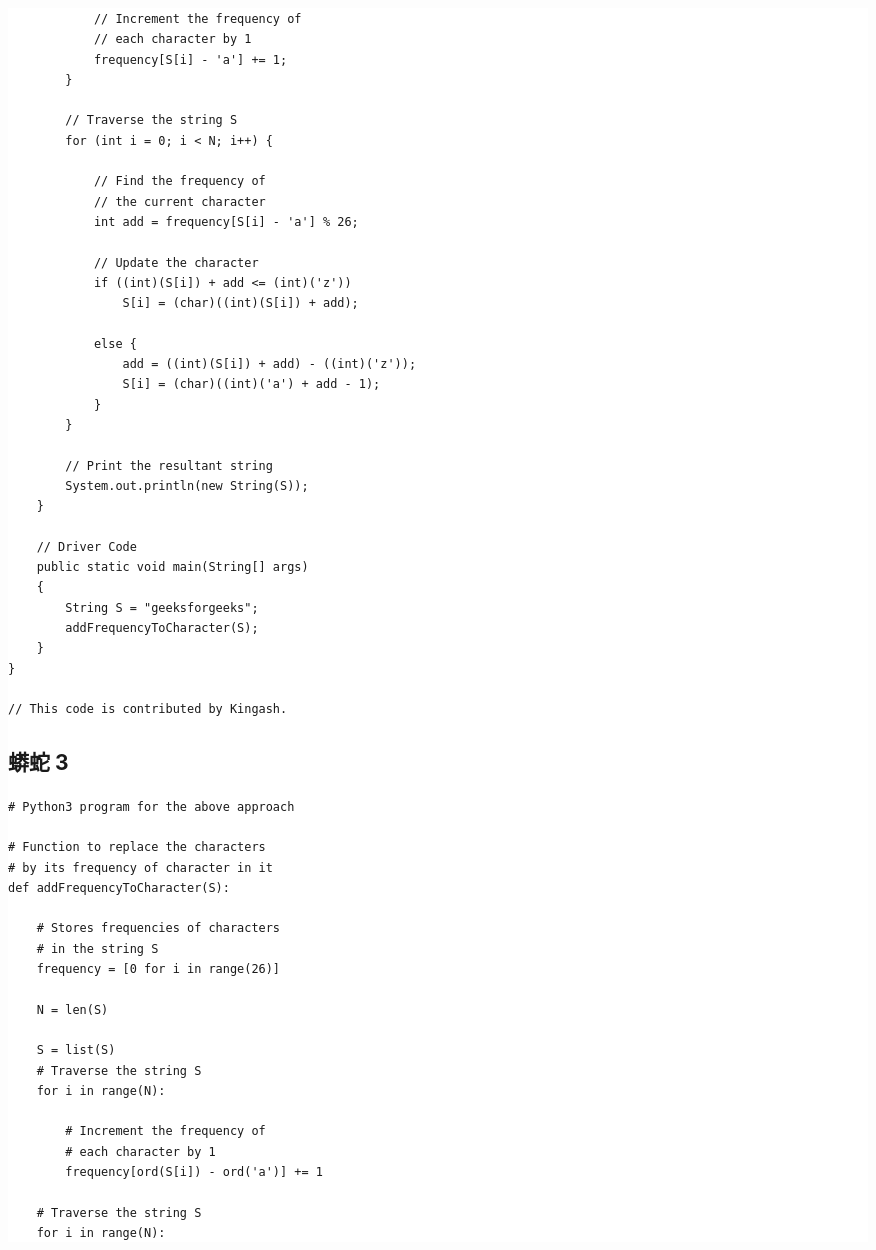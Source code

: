 ```
            // Increment the frequency of
            // each character by 1
            frequency[S[i] - 'a'] += 1;
        }

        // Traverse the string S
        for (int i = 0; i < N; i++) {

            // Find the frequency of
            // the current character
            int add = frequency[S[i] - 'a'] % 26;

            // Update the character
            if ((int)(S[i]) + add <= (int)('z'))
                S[i] = (char)((int)(S[i]) + add);

            else {
                add = ((int)(S[i]) + add) - ((int)('z'));
                S[i] = (char)((int)('a') + add - 1);
            }
        }

        // Print the resultant string
        System.out.println(new String(S));
    }

    // Driver Code
    public static void main(String[] args)
    {
        String S = "geeksforgeeks";
        addFrequencyToCharacter(S);
    }
}

// This code is contributed by Kingash.
```

## 蟒蛇 3

```
# Python3 program for the above approach

# Function to replace the characters
# by its frequency of character in it
def addFrequencyToCharacter(S):

    # Stores frequencies of characters
    # in the string S
    frequency = [0 for i in range(26)]

    N = len(S)

    S = list(S)
    # Traverse the string S
    for i in range(N):

        # Increment the frequency of
        # each character by 1
        frequency[ord(S[i]) - ord('a')] += 1

    # Traverse the string S
    for i in range(N):

```